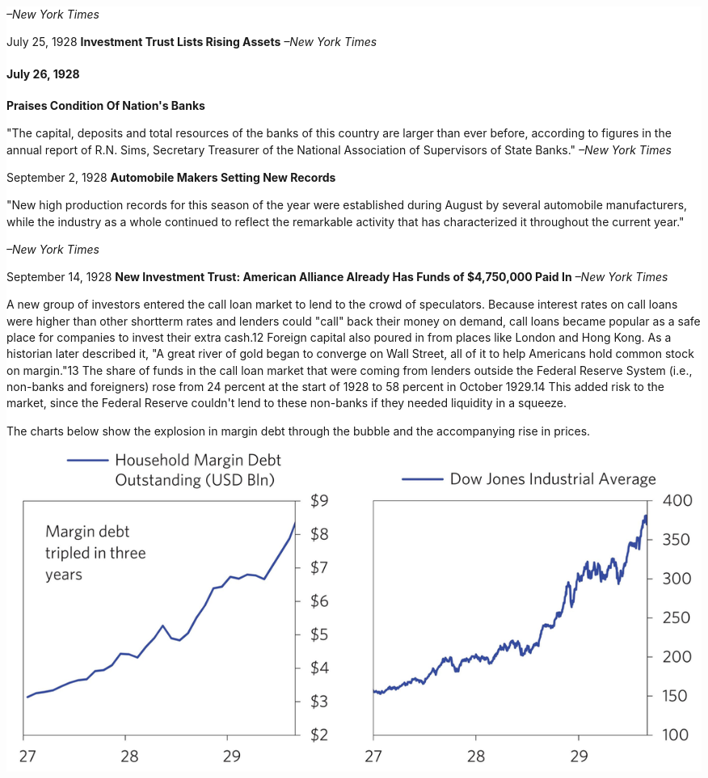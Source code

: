 *–New York Times*

July 25, 1928 **Investment Trust Lists Rising Assets**  *–New York Times*

#### July 26, 1928

**Praises Condition Of Nation's Banks**

"The capital, deposits and total resources of the banks of this country are larger than ever before, according to figures in the annual report of R.N. Sims, Secretary Treasurer of the National Association of Supervisors of State Banks." *–New York Times*

September 2, 1928 **Automobile Makers Setting New Records**

 "New high production records for this season of the year were established during August by several automobile manufacturers, while the industry as a whole continued to reflect the remarkable activity that has characterized it throughout the current year."

*–New York Times*

September 14, 1928 **New Investment Trust: American Alliance Already Has Funds of \$4,750,000 Paid In**  *–New York Times*

A new group of investors entered the call loan market to lend to the crowd of speculators. Because interest rates on call loans were higher than other shortterm rates and lenders could "call" back their money on demand, call loans became popular as a safe place for companies to invest their extra cash.12 Foreign capital also poured in from places like London and Hong Kong. As a historian later described it, "A great river of gold began to converge on Wall Street, all of it to help Americans hold common stock on margin."13 The share of funds in the call loan market that were coming from lenders outside the Federal Reserve System (i.e., non-banks and foreigners) rose from 24 percent at the start of 1928 to 58 percent in October 1929.14 This added risk to the market, since the Federal Reserve couldn't lend to these non-banks if they needed liquidity in a squeeze.

The charts below show the explosion in margin debt through the bubble and the accompanying rise in prices.

![](Attachments/BigDebtCycles_page_5_Figure_9.jpeg)
